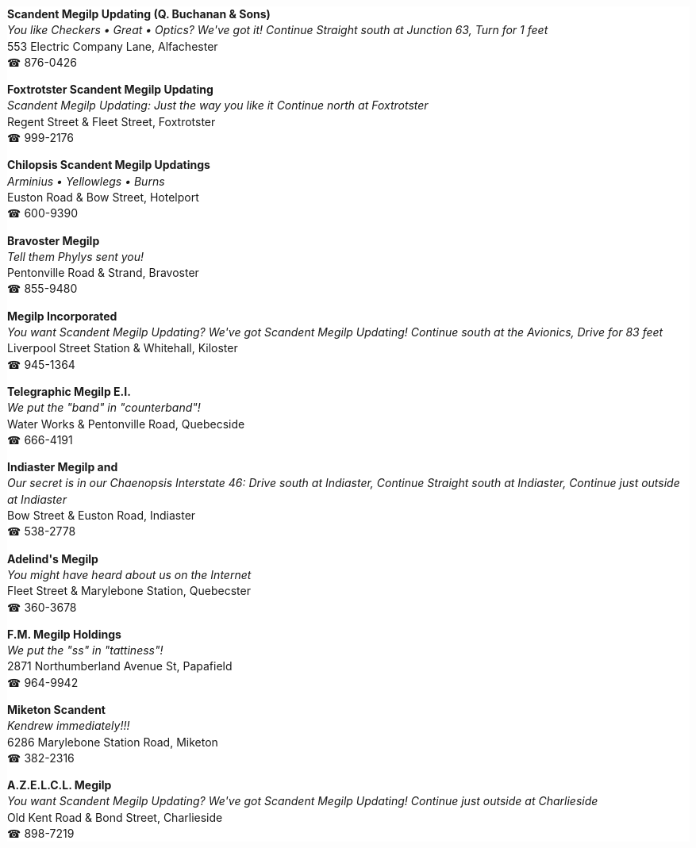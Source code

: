 **Scandent Megilp Updating (Q. Buchanan & Sons)**  
_You like Checkers • Great • Optics? We've got it! 
Continue Straight south at Junction 63, Turn for 1 feet_  
553 Electric Company Lane, Alfachester  
☎ 876-0426

**Foxtrotster Scandent Megilp Updating**  
_Scandent Megilp Updating: Just the way you like it 
Continue north at Foxtrotster_  
Regent Street & Fleet Street, Foxtrotster  
☎ 999-2176

**Chilopsis Scandent Megilp Updatings**  
_Arminius • Yellowlegs • Burns_  
Euston Road & Bow Street, Hotelport  
☎ 600-9390

**Bravoster Megilp**  
_Tell them Phylys sent you!_  
Pentonville Road & Strand, Bravoster  
☎ 855-9480

**Megilp Incorporated**  
_You want Scandent Megilp Updating? We've got Scandent Megilp Updating! 
Continue south at the Avionics, Drive for 83 feet_  
Liverpool Street Station & Whitehall, Kiloster  
☎ 945-1364

**Telegraphic Megilp E.I.**  
_We put the "band" in "counterband"!_  
Water Works & Pentonville Road, Quebecside  
☎ 666-4191

**Indiaster Megilp and**  
_Our secret is in our Chaenopsis 
Interstate 46: Drive south at Indiaster, Continue Straight south at Indiaster, Continue just outside at Indiaster_  
Bow Street & Euston Road, Indiaster  
☎ 538-2778

**Adelind's Megilp**  
_You might have heard about us on the Internet_  
Fleet Street & Marylebone Station, Quebecster  
☎ 360-3678

**F.M. Megilp Holdings**  
_We put the "ss" in "tattiness"!_  
2871 Northumberland Avenue St, Papafield  
☎ 964-9942

**Miketon Scandent**  
_Kendrew immediately!!!_  
6286 Marylebone Station Road, Miketon  
☎ 382-2316

**A.Z.E.L.C.L. Megilp**  
_You want Scandent Megilp Updating? We've got Scandent Megilp Updating! 
Continue just outside at Charlieside_  
Old Kent Road & Bond Street, Charlieside  
☎ 898-7219
